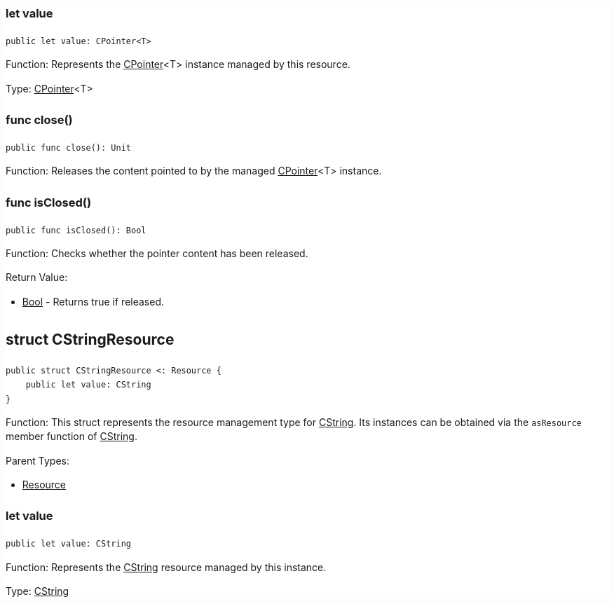 ### let value

```cangjie
public let value: CPointer<T>
```

Function: Represents the [CPointer](core_package_intrinsics.md#cpointert)\<T> instance managed by this resource.

Type: [CPointer](core_package_intrinsics.md#cpointert)\<T>

### func close()

```cangjie
public func close(): Unit
```

Function: Releases the content pointed to by the managed [CPointer](core_package_intrinsics.md#cpointert)\<T> instance.

### func isClosed()

```cangjie
public func isClosed(): Bool
```

Function: Checks whether the pointer content has been released.

Return Value:

- [Bool](core_package_intrinsics.md#bool) - Returns true if released.

## struct CStringResource

```cangjie
public struct CStringResource <: Resource {
    public let value: CString
}
```

Function: This struct represents the resource management type for [CString](core_package_intrinsics.md#cstring). Its instances can be obtained via the `asResource` member function of [CString](core_package_intrinsics.md#cstring).

Parent Types:

- [Resource](core_package_interfaces.md#interface-resource)

### let value

```cangjie
public let value: CString
```

Function: Represents the [CString](core_package_intrinsics.md#cstring) resource managed by this instance.

Type: [CString](core_package_intrinsics.md#cstring)
